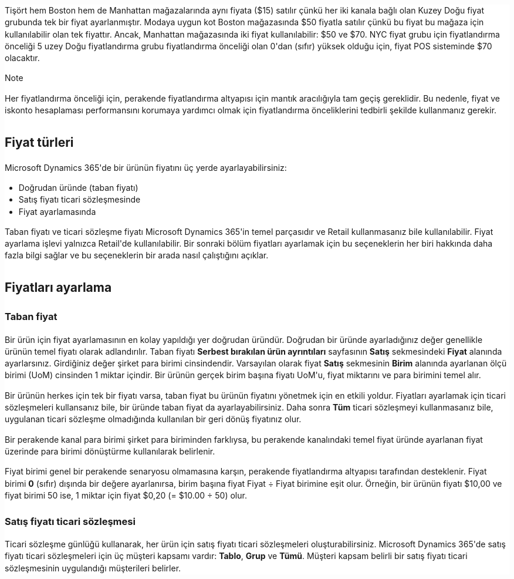 Tişört hem Boston hem de Manhattan mağazalarında aynı fiyata ($15) satılır çünkü her iki kanala bağlı olan Kuzey Doğu fiyat grubunda tek bir fiyat ayarlanmıştır. Modaya uygun kot Boston mağazasında $50 fiyatla satılır çünkü bu fiyat bu mağaza için kullanılabilir olan tek fiyattır. Ancak, Manhattan mağazasında iki fiyat kullanılabilir: $50 ve $70. NYC fiyat grubu için fiyatlandırma önceliği 5 uzey Doğu fiyatlandırma grubu fiyatlandırma önceliği olan 0'dan (sıfır) yüksek olduğu için, fiyat POS sisteminde $70 olacaktır.

> [!NOTE]
> Her fiyatlandırma önceliği için, perakende fiyatlandırma altyapısı için mantık aracılığıyla tam geçiş gereklidir. Bu nedenle, fiyat ve iskonto hesaplaması performansını korumaya yardımcı olmak için fiyatlandırma önceliklerini tedbirli şekilde kullanmanız gerekir.

## <a name="types-of-prices"></a>Fiyat türleri

Microsoft Dynamics 365'de bir ürünün fiyatını üç yerde ayarlayabilirsiniz:

- Doğrudan üründe (taban fiyatı)
- Satış fiyatı ticari sözleşmesinde
- Fiyat ayarlamasında

Taban fiyatı ve ticari sözleşme fiyatı Microsoft Dynamics 365'in temel parçasıdır ve Retail kullanmasanız bile kullanılabilir. Fiyat ayarlama işlevi yalnızca Retail'de kullanılabilir. Bir sonraki bölüm fiyatları ayarlamak için bu seçeneklerin her biri hakkında daha fazla bilgi sağlar ve bu seçeneklerin bir arada nasıl çalıştığını açıklar.

## <a name="setting-prices"></a>Fiyatları ayarlama

### <a name="base-price"></a>Taban fiyat

Bir ürün için fiyat ayarlamasının en kolay yapıldığı yer doğrudan üründür. Doğrudan bir üründe ayarladığınız değer genellikle ürünün temel fiyatı olarak adlandırılır. Taban fiyatı **Serbest bırakılan ürün ayrıntıları** sayfasının **Satış** sekmesindeki **Fiyat** alanında ayarlarsınız. Girdiğiniz değer şirket para birimi cinsindendir. Varsayılan olarak fiyat **Satış** sekmesinin **Birim** alanında ayarlanan ölçü birimi (UoM) cinsinden 1 miktar içindir. Bir ürünün gerçek birim başına fiyatı UoM'u, fiyat miktarını ve para birimini temel alır.

Bir ürünün herkes için tek bir fiyatı varsa, taban fiyat bu ürünün fiyatını yönetmek için en etkili yoldur. Fiyatları ayarlamak için ticari sözleşmeleri kullansanız bile, bir üründe taban fiyat da ayarlayabilirsiniz. Daha sonra **Tüm** ticari sözleşmeyi kullanmasanız bile, uygulanan ticari sözleşme olmadığında kullanılan bir geri dönüş fiyatınız olur.

Bir perakende kanal para birimi şirket para biriminden farklıysa, bu perakende kanalındaki temel fiyat üründe ayarlanan fiyat üzerinde para birimi dönüştürme kullanılarak belirlenir.

Fiyat birimi genel bir perakende senaryosu olmamasına karşın, perakende fiyatlandırma altyapısı tarafından desteklenir. Fiyat birimi **0** (sıfır) dışında bir değere ayarlanırsa, birim başına fiyat Fiyat ÷ Fiyat birimine eşit olur. Örneğin, bir ürünün fiyatı $10,00 ve fiyat birimi 50 ise, 1 miktar için fiyat $0,20 (= $10.00 ÷ 50) olur.

### <a name="sales-price-trade-agreement"></a>Satış fiyatı ticari sözleşmesi

Ticari sözleşme günlüğü kullanarak, her ürün için satış fiyatı ticari sözleşmeleri oluşturabilirsiniz. Microsoft Dynamics 365'de satış fiyatı ticari sözleşmeleri için üç müşteri kapsamı vardır: **Tablo**, **Grup** ve **Tümü**. Müşteri kapsam belirli bir satış fiyatı ticari sözleşmesinin uygulandığı müşterileri belirler.
